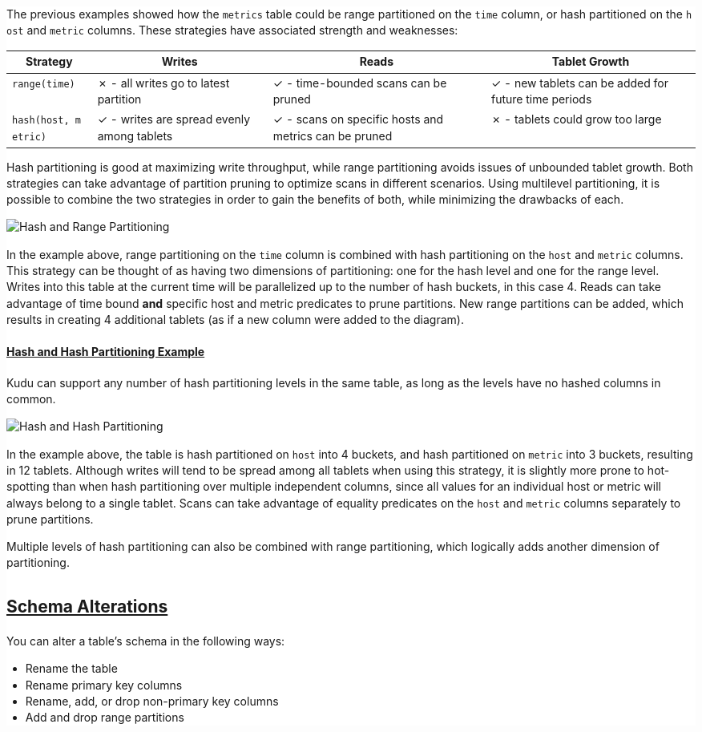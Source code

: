 The previous examples showed how the `metrics` table could be range partitioned on the `time` column, or hash partitioned on the `host` and `metric` columns. These strategies have associated strength and weaknesses:

| Strategy             | Writes                                     | Reads                                                 | Tablet Growth                                        |
| -------------------- | ------------------------------------------ | ----------------------------------------------------- | ---------------------------------------------------- |
| `range(time)`        | ✗ - all writes go to latest partition      | ✓ - time-bounded scans can be pruned                  | ✓ - new tablets can be added for future time periods |
| `hash(host, metric)` | ✓ - writes are spread evenly among tablets | ✓ - scans on specific hosts and metrics can be pruned | ✗ - tablets could grow too large                     |

Hash partitioning is good at maximizing write throughput, while range partitioning avoids issues of unbounded tablet growth. Both strategies can take advantage of partition pruning to optimize scans in different scenarios. Using multilevel partitioning, it is possible to combine the two strategies in order to gain the benefits of both, while minimizing the drawbacks of each.

![Hash and Range Partitioning](http://kudu.apache.org/docs/images/hash-range-partitioning-example.png)

In the example above, range partitioning on the `time` column is combined with hash partitioning on the `host` and `metric` columns. This strategy can be thought of as having two dimensions of partitioning: one for the hash level and one for the range level. Writes into this table at the current time will be parallelized up to the number of hash buckets, in this case 4. Reads can take advantage of time bound **and** specific host and metric predicates to prune partitions. New range partitions can be added, which results in creating 4 additional tablets (as if a new column were added to the diagram).

#### [Hash and Hash Partitioning Example](http://kudu.apache.org/docs/schema_design.html#hash-hash-partitioning-example)

Kudu can support any number of hash partitioning levels in the same table, as long as the levels have no hashed columns in common.

![Hash and Hash Partitioning](http://kudu.apache.org/docs/images/hash-hash-partitioning-example.png)

In the example above, the table is hash partitioned on `host` into 4 buckets, and hash partitioned on `metric` into 3 buckets, resulting in 12 tablets. Although writes will tend to be spread among all tablets when using this strategy, it is slightly more prone to hot-spotting than when hash partitioning over multiple independent columns, since all values for an individual host or metric will always belong to a single tablet. Scans can take advantage of equality predicates on the `host` and `metric` columns separately to prune partitions.

Multiple levels of hash partitioning can also be combined with range partitioning, which logically adds another dimension of partitioning.

## [Schema Alterations](http://kudu.apache.org/docs/schema_design.html#alter-schema)

You can alter a table’s schema in the following ways:

- Rename the table
- Rename primary key columns
- Rename, add, or drop non-primary key columns
- Add and drop range partitions

